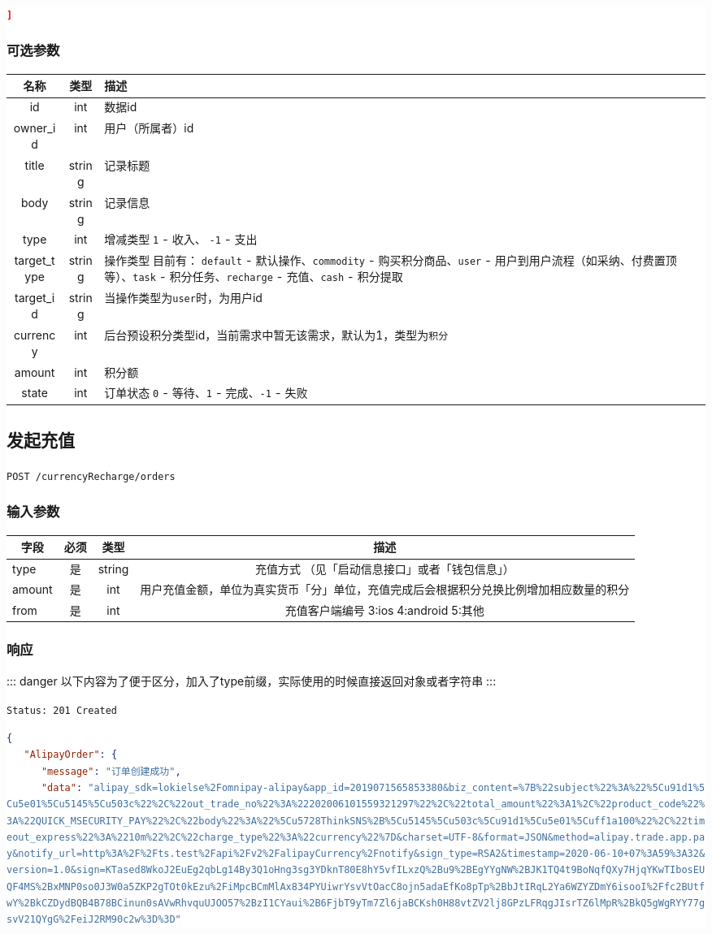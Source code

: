 ```json
]
```

### 可选参数

| 名称 | 类型 | 描述 |
|:----:|:----:|:-----|
| id   | int  | 数据id |
| owner_id | int | 用户（所属者）id |
| title | string | 记录标题 | 
| body | string | 记录信息 |
| type | int | 增减类型 `1` - 收入、 `-1` - 支出 |
| target_type | string | 操作类型 目前有： `default` - 默认操作、`commodity` - 购买积分商品、`user` - 用户到用户流程（如采纳、付费置顶等）、`task` - 积分任务、`recharge` - 充值、`cash` - 积分提取 |
| target_id | string | 当操作类型为`user`时，为用户id|
| currency | int | 后台预设积分类型id，当前需求中暂无该需求，默认为1，类型为`积分` |
| amount | int | 积分额 |
| state | int | 订单状态 `0` - 等待、`1` - 完成、`-1` - 失败|


## 发起充值

```
POST /currencyRecharge/orders
```

### 输入参数

| 字段 | 必须 | 类型 | 描述 |
|----|:----:|:----:|:----:|
| type | 是 | string | 充值方式 （见「启动信息接口」或者「钱包信息」） |
| amount | 是 | int | 用户充值金额，单位为真实货币「分」单位，充值完成后会根据积分兑换比例增加相应数量的积分 |
| from | 是 | int | 充值客户端编号 3:ios 4:android 5:其他 |

### 响应

::: danger
以下内容为了便于区分，加入了type前缀，实际使用的时候直接返回对象或者字符串
:::

```
Status: 201 Created
```
```json
{
   "AlipayOrder": {
      "message": "订单创建成功",
      "data": "alipay_sdk=lokielse%2Fomnipay-alipay&app_id=2019071565853380&biz_content=%7B%22subject%22%3A%22%5Cu91d1%5Cu5e01%5Cu5145%5Cu503c%22%2C%22out_trade_no%22%3A%22202006101559321297%22%2C%22total_amount%22%3A1%2C%22product_code%22%3A%22QUICK_MSECURITY_PAY%22%2C%22body%22%3A%22%5Cu5728ThinkSNS%2B%5Cu5145%5Cu503c%5Cu91d1%5Cu5e01%5Cuff1a100%22%2C%22timeout_express%22%3A%2210m%22%2C%22charge_type%22%3A%22currency%22%7D&charset=UTF-8&format=JSON&method=alipay.trade.app.pay&notify_url=http%3A%2F%2Fts.test%2Fapi%2Fv2%2FalipayCurrency%2Fnotify&sign_type=RSA2&timestamp=2020-06-10+07%3A59%3A32&version=1.0&sign=KTased8WkoJ2EuEg2qbLg14By3Q1oHng3sg3YDknT80E8hY5vfILxzQ%2Bu9%2BEgYYgNW%2BJK1TQ4t9BoNqfQXy7HjqYKwTIbosEUQF4MS%2BxMNP0so0J3W0a5ZKP2gTOt0kEzu%2FiMpcBCmMlAx834PYUiwrYsvVtOacC8ojn5adaEfKo8pTp%2BbJtIRqL2Ya6WZYZDmY6isooI%2Ffc2BUtfwY%2BkCZDydBQB4B78BCinun0sAVwRhvquUJOO57%2BzI1CYaui%2B6FjbT9yTm7Zl6jaBCKsh0H88vtZV2lj8GPzLFRqgJIsrTZ6lMpR%2BkQ5gWgRYY77gsvV21QYgG%2FeiJ2RM90c2w%3D%3D"
```